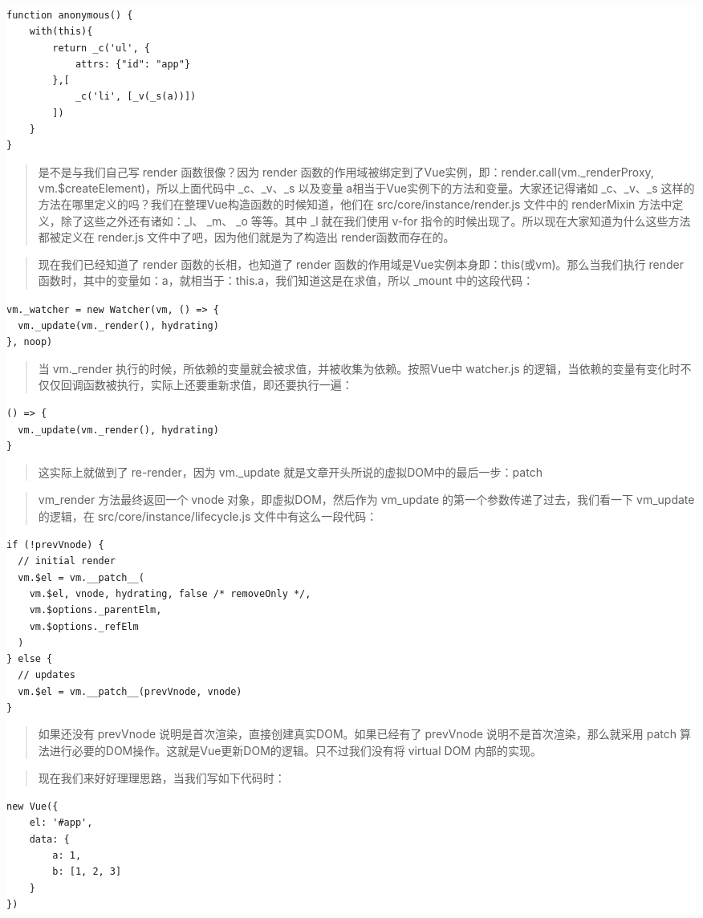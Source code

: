 	function anonymous() {
		with(this){
			return _c('ul', { 
				attrs: {"id": "app"}
			},[
				_c('li', [_v(_s(a))])
			])
		}
	}


>是不是与我们自己写 render 函数很像？因为 render 函数的作用域被绑定到了Vue实例，即：render.call(vm._renderProxy, vm.$createElement)，所以上面代码中 _c、_v、_s 以及变量 a相当于Vue实例下的方法和变量。大家还记得诸如 _c、_v、_s 这样的方法在哪里定义的吗？我们在整理Vue构造函数的时候知道，他们在 src/core/instance/render.js 文件中的 renderMixin 方法中定义，除了这些之外还有诸如：_l、 _m、 _o 等等。其中 _l 就在我们使用 v-for 指令的时候出现了。所以现在大家知道为什么这些方法都被定义在 render.js 文件中了吧，因为他们就是为了构造出 render函数而存在的。

>现在我们已经知道了 render 函数的长相，也知道了 render 函数的作用域是Vue实例本身即：this(或vm)。那么当我们执行 render 函数时，其中的变量如：a，就相当于：this.a，我们知道这是在求值，所以 _mount 中的这段代码：


	vm._watcher = new Watcher(vm, () => {
	  vm._update(vm._render(), hydrating)
	}, noop)
>当 vm._render 执行的时候，所依赖的变量就会被求值，并被收集为依赖。按照Vue中 watcher.js 的逻辑，当依赖的变量有变化时不仅仅回调函数被执行，实际上还要重新求值，即还要执行一遍：

	() => {
	  vm._update(vm._render(), hydrating)
	}
>这实际上就做到了 re-render，因为 vm._update 就是文章开头所说的虚拟DOM中的最后一步：patch

>vm_render 方法最终返回一个 vnode 对象，即虚拟DOM，然后作为 vm_update 的第一个参数传递了过去，我们看一下 vm_update 的逻辑，在 src/core/instance/lifecycle.js 文件中有这么一段代码：


	if (!prevVnode) {
	  // initial render
	  vm.$el = vm.__patch__(
	    vm.$el, vnode, hydrating, false /* removeOnly */,
	    vm.$options._parentElm,
	    vm.$options._refElm
	  )
	} else {
	  // updates
	  vm.$el = vm.__patch__(prevVnode, vnode)
	}
>如果还没有 prevVnode 说明是首次渲染，直接创建真实DOM。如果已经有了 prevVnode 说明不是首次渲染，那么就采用 patch 算法进行必要的DOM操作。这就是Vue更新DOM的逻辑。只不过我们没有将 virtual DOM 内部的实现。

>现在我们来好好理理思路，当我们写如下代码时：


	new Vue({
		el: '#app',
		data: {
			a: 1,
			b: [1, 2, 3]
		}
	})
